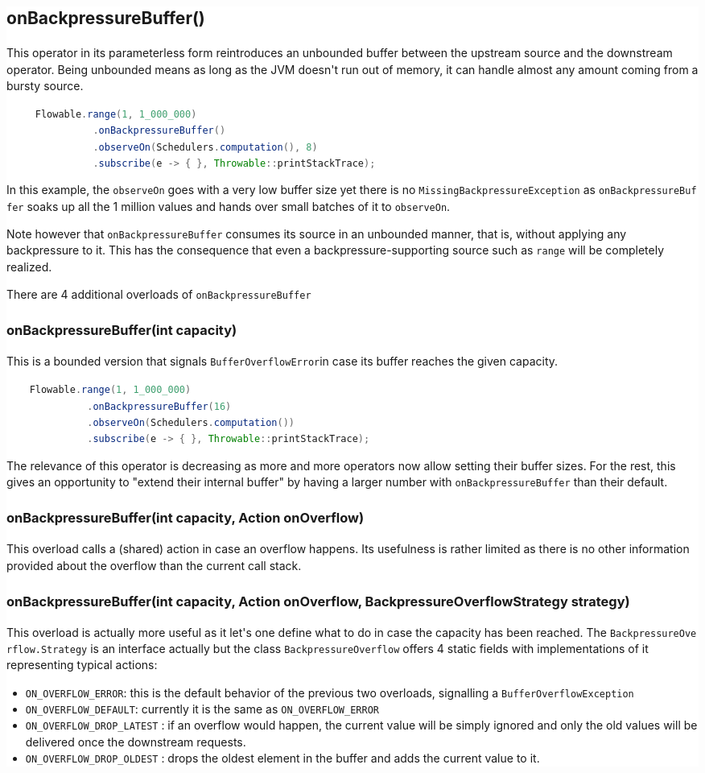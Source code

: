 ## onBackpressureBuffer()

This operator in its parameterless form reintroduces an unbounded buffer between the upstream source and the downstream operator. Being unbounded means as long as the JVM doesn't run out of memory, it can handle almost any amount coming from a bursty source.

```java
     Flowable.range(1, 1_000_000)
               .onBackpressureBuffer()
               .observeOn(Schedulers.computation(), 8)
               .subscribe(e -> { }, Throwable::printStackTrace);
```

In this example, the `observeOn` goes with a very low buffer size yet there is no `MissingBackpressureException` as `onBackpressureBuffer` soaks up all the 1 million values and hands over small batches of it to `observeOn`.

Note however that `onBackpressureBuffer` consumes its source in an unbounded manner, that is, without applying any backpressure to it. This has the consequence that even a backpressure-supporting source such as `range` will be completely realized.

There are 4 additional overloads of `onBackpressureBuffer`

### onBackpressureBuffer(int capacity)

This is a bounded version that signals `BufferOverflowError`in case its buffer reaches the given capacity.

```java
    Flowable.range(1, 1_000_000)
              .onBackpressureBuffer(16)
              .observeOn(Schedulers.computation())
              .subscribe(e -> { }, Throwable::printStackTrace);
```

The relevance of this operator is decreasing as more and more operators now allow setting their buffer sizes. For the rest, this gives an opportunity to "extend their internal buffer" by having a larger number with `onBackpressureBuffer` than their default.

### onBackpressureBuffer(int capacity, Action onOverflow)

This overload calls a (shared) action in case an overflow happens. Its usefulness is rather limited as there is no other information provided about the overflow than the current call stack.

### onBackpressureBuffer(int capacity, Action onOverflow, BackpressureOverflowStrategy strategy)

This overload is actually more useful as it let's one define what to do in case the capacity has been reached. The `BackpressureOverflow.Strategy` is an interface actually but the class `BackpressureOverflow` offers 4 static fields with implementations of it representing typical actions:

  - `ON_OVERFLOW_ERROR`: this is the default behavior of the previous two overloads, signalling a `BufferOverflowException`
  - `ON_OVERFLOW_DEFAULT`: currently it is the same as `ON_OVERFLOW_ERROR`
  - `ON_OVERFLOW_DROP_LATEST` : if an overflow would happen, the current value will be simply ignored and only the old values will be delivered once the downstream requests.
  - `ON_OVERFLOW_DROP_OLDEST` : drops the oldest element in the buffer and adds the current value to it.

